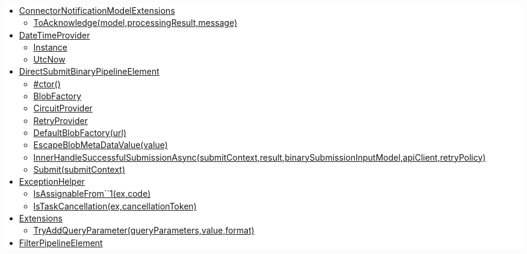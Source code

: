 - [ConnectorNotificationModelExtensions](#T-RecordPoint-Connectors-SDK-Client-ConnectorNotificationModelExtensions 'RecordPoint.Connectors.SDK.Client.ConnectorNotificationModelExtensions')
  - [ToAcknowledge(model,processingResult,message)](#M-RecordPoint-Connectors-SDK-Client-ConnectorNotificationModelExtensions-ToAcknowledge-RecordPoint-Connectors-SDK-Client-Models-ConnectorNotificationModel,RecordPoint-Connectors-SDK-Client-ProcessingResult,System-String- 'RecordPoint.Connectors.SDK.Client.ConnectorNotificationModelExtensions.ToAcknowledge(RecordPoint.Connectors.SDK.Client.Models.ConnectorNotificationModel,RecordPoint.Connectors.SDK.Client.ProcessingResult,System.String)')
- [DateTimeProvider](#T-RecordPoint-Connectors-SDK-Providers-DateTimeProvider 'RecordPoint.Connectors.SDK.Providers.DateTimeProvider')
  - [Instance](#P-RecordPoint-Connectors-SDK-Providers-DateTimeProvider-Instance 'RecordPoint.Connectors.SDK.Providers.DateTimeProvider.Instance')
  - [UtcNow](#P-RecordPoint-Connectors-SDK-Providers-DateTimeProvider-UtcNow 'RecordPoint.Connectors.SDK.Providers.DateTimeProvider.UtcNow')
- [DirectSubmitBinaryPipelineElement](#T-RecordPoint-Connectors-SDK-SubmitPipeline-DirectSubmitBinaryPipelineElement 'RecordPoint.Connectors.SDK.SubmitPipeline.DirectSubmitBinaryPipelineElement')
  - [#ctor()](#M-RecordPoint-Connectors-SDK-SubmitPipeline-DirectSubmitBinaryPipelineElement-#ctor-RecordPoint-Connectors-SDK-SubmitPipeline-ISubmission,System-Boolean- 'RecordPoint.Connectors.SDK.SubmitPipeline.DirectSubmitBinaryPipelineElement.#ctor(RecordPoint.Connectors.SDK.SubmitPipeline.ISubmission,System.Boolean)')
  - [BlobFactory](#P-RecordPoint-Connectors-SDK-SubmitPipeline-DirectSubmitBinaryPipelineElement-BlobFactory 'RecordPoint.Connectors.SDK.SubmitPipeline.DirectSubmitBinaryPipelineElement.BlobFactory')
  - [CircuitProvider](#P-RecordPoint-Connectors-SDK-SubmitPipeline-DirectSubmitBinaryPipelineElement-CircuitProvider 'RecordPoint.Connectors.SDK.SubmitPipeline.DirectSubmitBinaryPipelineElement.CircuitProvider')
  - [RetryProvider](#P-RecordPoint-Connectors-SDK-SubmitPipeline-DirectSubmitBinaryPipelineElement-RetryProvider 'RecordPoint.Connectors.SDK.SubmitPipeline.DirectSubmitBinaryPipelineElement.RetryProvider')
  - [DefaultBlobFactory(url)](#M-RecordPoint-Connectors-SDK-SubmitPipeline-DirectSubmitBinaryPipelineElement-DefaultBlobFactory-System-String- 'RecordPoint.Connectors.SDK.SubmitPipeline.DirectSubmitBinaryPipelineElement.DefaultBlobFactory(System.String)')
  - [EscapeBlobMetaDataValue(value)](#M-RecordPoint-Connectors-SDK-SubmitPipeline-DirectSubmitBinaryPipelineElement-EscapeBlobMetaDataValue-System-String- 'RecordPoint.Connectors.SDK.SubmitPipeline.DirectSubmitBinaryPipelineElement.EscapeBlobMetaDataValue(System.String)')
  - [InnerHandleSuccessfulSubmissionAsync(submitContext,result,binarySubmissionInputModel,apiClient,retryPolicy)](#M-RecordPoint-Connectors-SDK-SubmitPipeline-DirectSubmitBinaryPipelineElement-InnerHandleSuccessfulSubmissionAsync-RecordPoint-Connectors-SDK-SubmitPipeline-SubmitContext,Microsoft-Rest-HttpOperationResponse{System-Object},RecordPoint-Connectors-SDK-Client-Models-DirectBinarySubmissionInputModel,RecordPoint-Connectors-SDK-Client-IApiClient,Polly-Retry-AsyncRetryPolicy- 'RecordPoint.Connectors.SDK.SubmitPipeline.DirectSubmitBinaryPipelineElement.InnerHandleSuccessfulSubmissionAsync(RecordPoint.Connectors.SDK.SubmitPipeline.SubmitContext,Microsoft.Rest.HttpOperationResponse{System.Object},RecordPoint.Connectors.SDK.Client.Models.DirectBinarySubmissionInputModel,RecordPoint.Connectors.SDK.Client.IApiClient,Polly.Retry.AsyncRetryPolicy)')
  - [Submit(submitContext)](#M-RecordPoint-Connectors-SDK-SubmitPipeline-DirectSubmitBinaryPipelineElement-Submit-RecordPoint-Connectors-SDK-SubmitPipeline-SubmitContext- 'RecordPoint.Connectors.SDK.SubmitPipeline.DirectSubmitBinaryPipelineElement.Submit(RecordPoint.Connectors.SDK.SubmitPipeline.SubmitContext)')
- [ExceptionHelper](#T-RecordPoint-Connectors-SDK-Helpers-ExceptionHelper 'RecordPoint.Connectors.SDK.Helpers.ExceptionHelper')
  - [IsAssignableFrom\`\`1(ex,code)](#M-RecordPoint-Connectors-SDK-Helpers-ExceptionHelper-IsAssignableFrom``1-System-Exception,System-Func{``0,System-Boolean}- 'RecordPoint.Connectors.SDK.Helpers.ExceptionHelper.IsAssignableFrom``1(System.Exception,System.Func{``0,System.Boolean})')
  - [IsTaskCancellation(ex,cancellationToken)](#M-RecordPoint-Connectors-SDK-Helpers-ExceptionHelper-IsTaskCancellation-System-Exception,System-Threading-CancellationToken- 'RecordPoint.Connectors.SDK.Helpers.ExceptionHelper.IsTaskCancellation(System.Exception,System.Threading.CancellationToken)')
- [Extensions](#T-RecordPoint-Connectors-SDK-Client-Extensions 'RecordPoint.Connectors.SDK.Client.Extensions')
  - [TryAddQueryParameter(queryParameters,value,format)](#M-RecordPoint-Connectors-SDK-Client-Extensions-TryAddQueryParameter-System-Collections-Generic-List{System-String},System-String,System-String- 'RecordPoint.Connectors.SDK.Client.Extensions.TryAddQueryParameter(System.Collections.Generic.List{System.String},System.String,System.String)')
- [FilterPipelineElement](#T-RecordPoint-Connectors-SDK-SubmitPipeline-FilterPipelineElement 'RecordPoint.Connectors.SDK.SubmitPipeline.FilterPipelineElement')
